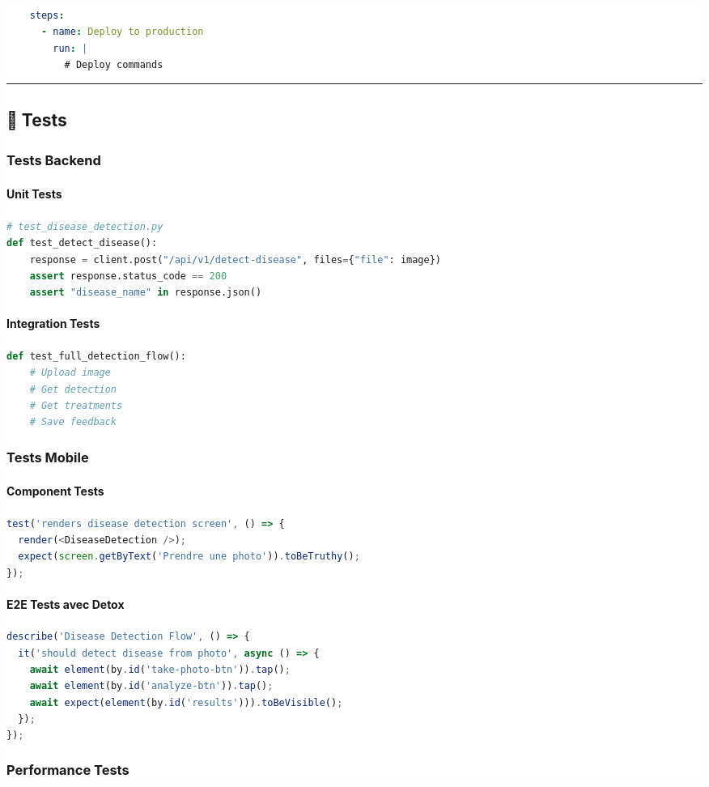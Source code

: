 ```yaml
    steps:
      - name: Deploy to production
        run: |
          # Deploy commands
```

---

## 🧪 Tests

### Tests Backend

#### Unit Tests
```python
# test_disease_detection.py
def test_detect_disease():
    response = client.post("/api/v1/detect-disease", files={"file": image})
    assert response.status_code == 200
    assert "disease_name" in response.json()
```

#### Integration Tests
```python
def test_full_detection_flow():
    # Upload image
    # Get detection
    # Get treatments
    # Save feedback
```

### Tests Mobile

#### Component Tests
```javascript
test('renders disease detection screen', () => {
  render(<DiseaseDetection />);
  expect(screen.getByText('Prendre une photo')).toBeTruthy();
});
```

#### E2E Tests avec Detox
```javascript
describe('Disease Detection Flow', () => {
  it('should detect disease from photo', async () => {
    await element(by.id('take-photo-btn')).tap();
    await element(by.id('analyze-btn')).tap();
    await expect(element(by.id('results'))).toBeVisible();
  });
});
```

### Performance Tests
